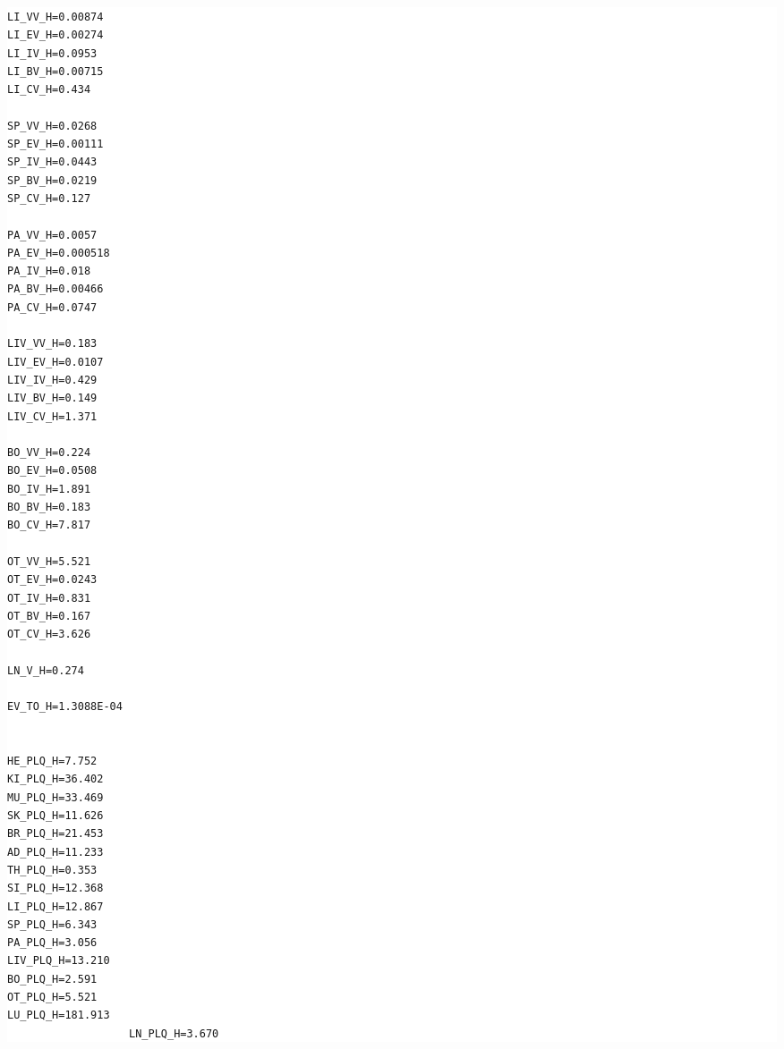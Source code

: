 	LI_VV_H=0.00874
	LI_EV_H=0.00274
	LI_IV_H=0.0953
	LI_BV_H=0.00715
	LI_CV_H=0.434

	SP_VV_H=0.0268
	SP_EV_H=0.00111
	SP_IV_H=0.0443
	SP_BV_H=0.0219
	SP_CV_H=0.127

	PA_VV_H=0.0057
	PA_EV_H=0.000518
	PA_IV_H=0.018
	PA_BV_H=0.00466
	PA_CV_H=0.0747

	LIV_VV_H=0.183
	LIV_EV_H=0.0107
	LIV_IV_H=0.429
	LIV_BV_H=0.149
	LIV_CV_H=1.371

	BO_VV_H=0.224
	BO_EV_H=0.0508
	BO_IV_H=1.891
	BO_BV_H=0.183
	BO_CV_H=7.817

	OT_VV_H=5.521
	OT_EV_H=0.0243
	OT_IV_H=0.831
	OT_BV_H=0.167
	OT_CV_H=3.626

	LN_V_H=0.274

	EV_TO_H=1.3088E-04


	HE_PLQ_H=7.752
	KI_PLQ_H=36.402
	MU_PLQ_H=33.469
	SK_PLQ_H=11.626
	BR_PLQ_H=21.453
	AD_PLQ_H=11.233
	TH_PLQ_H=0.353
	SI_PLQ_H=12.368
	LI_PLQ_H=12.867
	SP_PLQ_H=6.343
	PA_PLQ_H=3.056
	LIV_PLQ_H=13.210
	BO_PLQ_H=2.591
	OT_PLQ_H=5.521
	LU_PLQ_H=181.913
                       LN_PLQ_H=3.670
